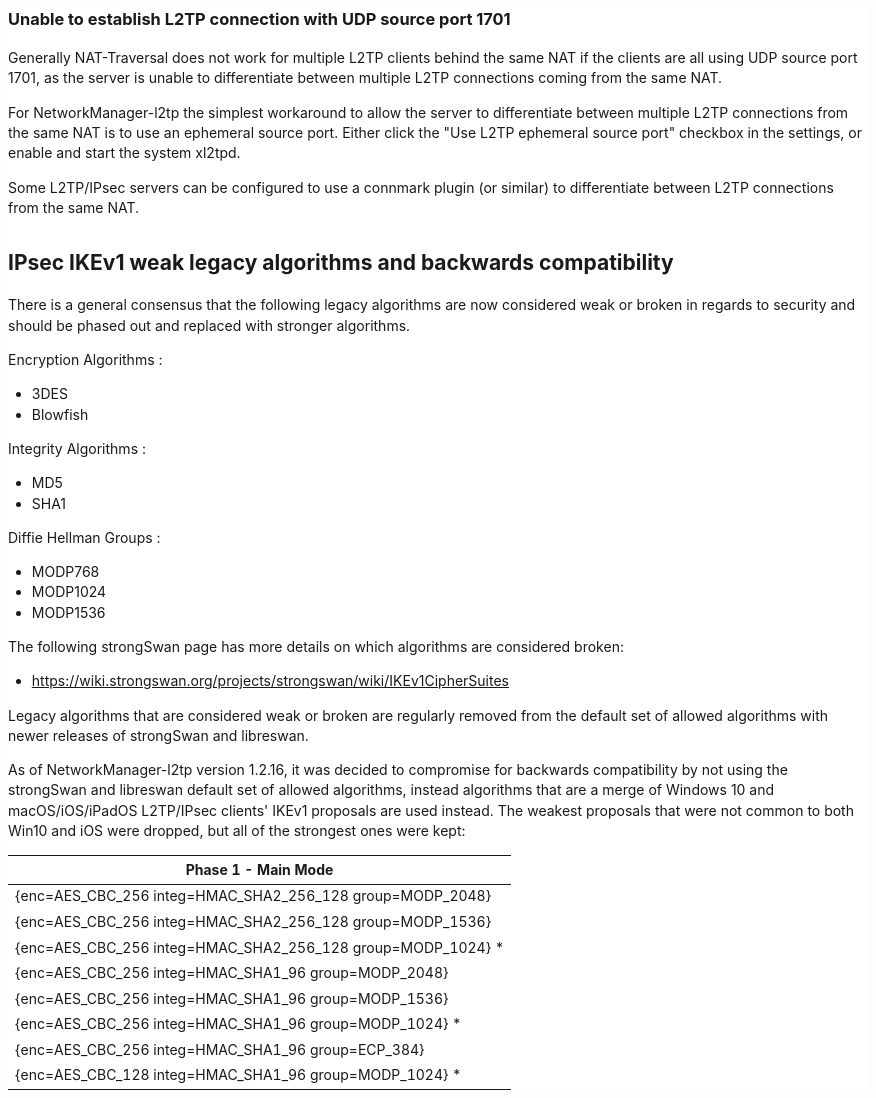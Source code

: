 ### Unable to establish L2TP connection with UDP source port 1701

Generally NAT-Traversal does not work for multiple L2TP clients behind the
same NAT if the clients are all using UDP source port 1701, as the server is
unable to differentiate between multiple L2TP connections coming from the same
NAT.

For NetworkManager-l2tp the simplest workaround to allow the server to
differentiate between multiple L2TP connections from the same NAT is to use an
ephemeral source port. Either click the "Use L2TP ephemeral source port"
checkbox in the settings, or enable and start the system xl2tpd.

Some L2TP/IPsec servers can be configured to use a connmark plugin (or
similar) to differentiate between L2TP connections from the same NAT.

## IPsec IKEv1 weak legacy algorithms and backwards compatibility

There is a general consensus that the following legacy algorithms are now
considered weak or broken in regards to security and should be phased out and
replaced with stronger algorithms.

Encryption Algorithms :
* 3DES
* Blowfish

Integrity Algorithms :
* MD5
* SHA1

Diffie Hellman Groups :
* MODP768
* MODP1024
* MODP1536

The following strongSwan page has more details on which algorithms are
considered broken:
* https://wiki.strongswan.org/projects/strongswan/wiki/IKEv1CipherSuites

Legacy algorithms that are considered weak or broken are regularly removed from
the default set of allowed algorithms with newer releases of strongSwan and
libreswan.

As of NetworkManager-l2tp version 1.2.16, it was decided to compromise for
backwards compatibility by not using the strongSwan and libreswan default set
of allowed algorithms, instead algorithms that are a merge of Windows 10 and
macOS/iOS/iPadOS L2TP/IPsec clients' IKEv1 proposals are used instead. The
weakest proposals that were not common to both Win10 and iOS were dropped, but
all of the strongest ones were kept:

| Phase 1 - Main Mode |
| ------------------- |
| {enc=AES_CBC_256 integ=HMAC_SHA2_256_128 group=MODP_2048} |
| {enc=AES_CBC_256 integ=HMAC_SHA2_256_128 group=MODP_1536} |
| {enc=AES_CBC_256 integ=HMAC_SHA2_256_128 group=MODP_1024} &ast; |
| {enc=AES_CBC_256 integ=HMAC_SHA1_96 group=MODP_2048} |
| {enc=AES_CBC_256 integ=HMAC_SHA1_96 group=MODP_1536} |
| {enc=AES_CBC_256 integ=HMAC_SHA1_96 group=MODP_1024} &ast; |
| {enc=AES_CBC_256 integ=HMAC_SHA1_96 group=ECP_384} |
| {enc=AES_CBC_128 integ=HMAC_SHA1_96 group=MODP_1024} &ast; |
